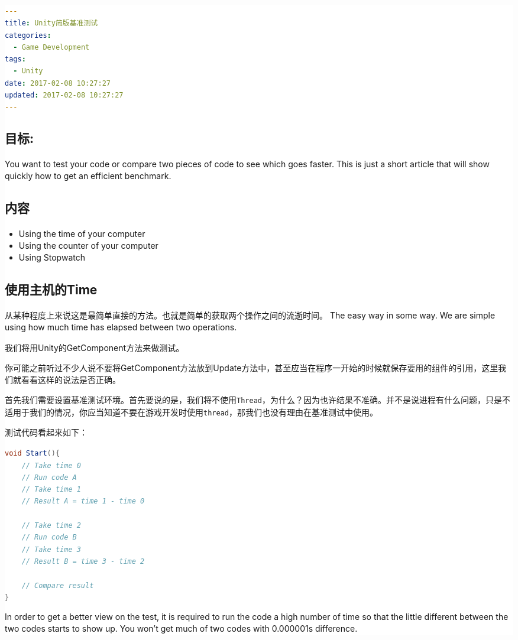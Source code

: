 ```yaml
---
title: Unity简版基准测试
categories:
  - Game Development
tags:
  - Unity
date: 2017-02-08 10:27:27
updated: 2017-02-08 10:27:27
---
```


## 目标:
You want to test your code or compare two pieces of code to see which goes faster. This is just a short article that will show quickly how to get an efficient benchmark.

## 内容

* Using the time of your computer
* Using the counter of your computer
* Using Stopwatch

## 使用主机的Time

从某种程度上来说这是最简单直接的方法。也就是简单的获取两个操作之间的流逝时间。
The easy way in some way. We are simple using how much time has elapsed between two operations.

我们将用Unity的GetComponent方法来做测试。

你可能之前听过不少人说不要将GetComponent方法放到Update方法中，甚至应当在程序一开始的时候就保存要用的组件的引用，这里我们就看看这样的说法是否正确。

首先我们需要设置基准测试环境。首先要说的是，我们将不使用`Thread`，为什么？因为也许结果不准确。并不是说进程有什么问题，只是不适用于我们的情况，你应当知道不要在游戏开发时使用`thread`，那我们也没有理由在基准测试中使用。

测试代码看起来如下：

```cs
void Start(){
    // Take time 0
    // Run code A
    // Take time 1
    // Result A = time 1 - time 0
 
    // Take time 2
    // Run code B
    // Take time 3 
    // Result B = time 3 - time 2
 
    // Compare result
}
```

In order to get a better view on the test, it is required to run the code a high number of time so that the little different between the two codes starts to show up. You won’t get much of two codes with 0.000001s difference.
